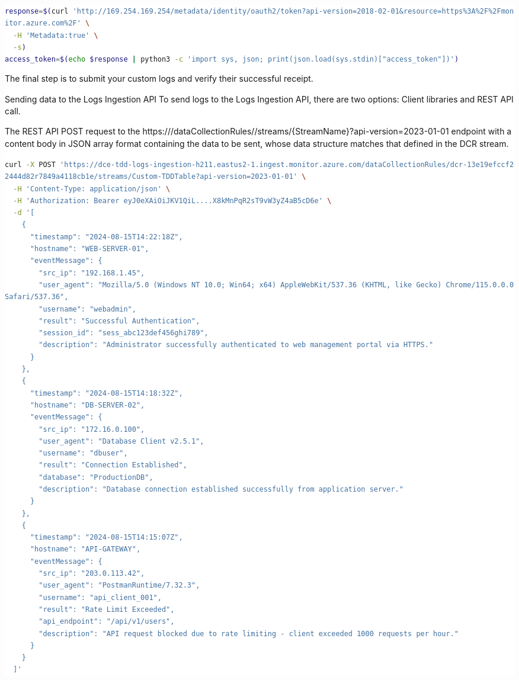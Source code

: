 

```bash
response=$(curl 'http://169.254.169.254/metadata/identity/oauth2/token?api-version=2018-02-01&resource=https%3A%2F%2Fmonitor.azure.com%2F' \
  -H 'Metadata:true' \
  -s)
access_token=$(echo $response | python3 -c 'import sys, json; print(json.load(sys.stdin)["access_token"])')
```


The final step is to submit your custom logs and verify their successful receipt.

Sending data to the Logs Ingestion API
To send logs to the Logs Ingestion API, there are two options: Client libraries and REST API call.

The REST API POST request to the https://<Data Collection EndpointURI>/dataCollectionRules/<DCR Immutable ID>/streams/{StreamName}?api-version=2023-01-01 endpoint with a content body in JSON array format containing the data to be sent, whose data structure matches that defined in the DCR stream.

```bash
curl -X POST 'https://dce-tdd-logs-ingestion-h211.eastus2-1.ingest.monitor.azure.com/dataCollectionRules/dcr-13e19efccf22444d82r7849a4118cb1e/streams/Custom-TDDTable?api-version=2023-01-01' \
  -H 'Content-Type: application/json' \
  -H 'Authorization: Bearer eyJ0eXAiOiJKV1QiL....X8kMnPqR2sT9vW3yZ4aB5cD6e' \
  -d '[
    {
      "timestamp": "2024-08-15T14:22:18Z",
      "hostname": "WEB-SERVER-01",
      "eventMessage": {
        "src_ip": "192.168.1.45",
        "user_agent": "Mozilla/5.0 (Windows NT 10.0; Win64; x64) AppleWebKit/537.36 (KHTML, like Gecko) Chrome/115.0.0.0 Safari/537.36",
        "username": "webadmin",
        "result": "Successful Authentication",
        "session_id": "sess_abc123def456ghi789",
        "description": "Administrator successfully authenticated to web management portal via HTTPS."
      }
    },
    {
      "timestamp": "2024-08-15T14:18:32Z",
      "hostname": "DB-SERVER-02",
      "eventMessage": {
        "src_ip": "172.16.0.100",
        "user_agent": "Database Client v2.5.1",
        "username": "dbuser",
        "result": "Connection Established",
        "database": "ProductionDB",
        "description": "Database connection established successfully from application server."
      }
    },
    {
      "timestamp": "2024-08-15T14:15:07Z",
      "hostname": "API-GATEWAY",
      "eventMessage": {
        "src_ip": "203.0.113.42",
        "user_agent": "PostmanRuntime/7.32.3",
        "username": "api_client_001",
        "result": "Rate Limit Exceeded",
        "api_endpoint": "/api/v1/users",
        "description": "API request blocked due to rate limiting - client exceeded 1000 requests per hour."
      }
    }
  ]'
```

[comment]: <> (please keep all comment items at the top of the markdown file)
[comment]: <> (please do not change the ***, as well as <div> placeholders for Note and Tip layout)
[comment]: <> (please keep the ### 1. and 2. titles as is for consistency across all demoguides)
[comment]: <> (section 1 provides a bullet list of resources + clarifying screenshots of the key resources details)
[comment]: <> (section 2 provides summarized step-by-step instructions on what to demo)
[comment]: <> (this is the section for the Note: item; please do not make any changes here)
[comment]: <> (this is the section for the Tip: item; consider adding a Tip, or remove the section between <div> and </div> if there is no tip)
[comment]: <> (this is the closing section of the demo steps. Please do not change anything here to keep the layout consistant with the other demoguides.)